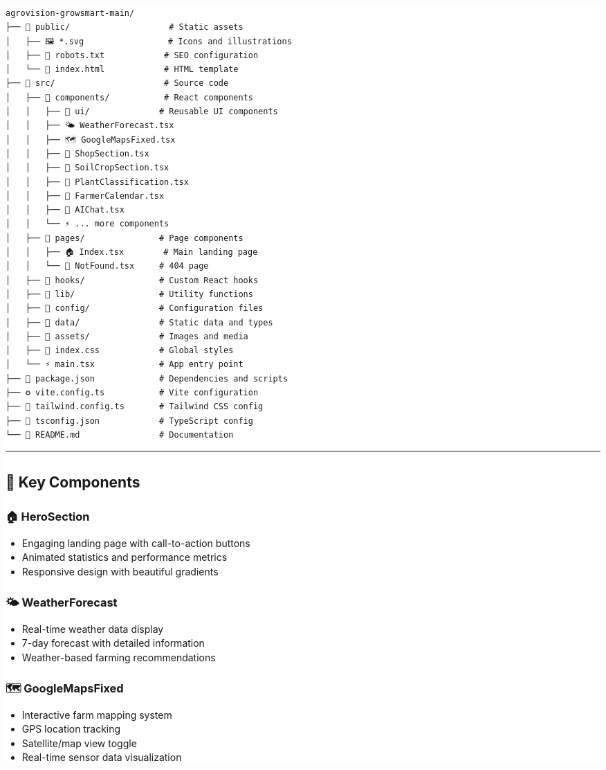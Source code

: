 ```
agrovision-growsmart-main/
├── 📁 public/                    # Static assets
│   ├── 🖼️ *.svg                 # Icons and illustrations
│   ├── 🤖 robots.txt            # SEO configuration
│   └── 📄 index.html            # HTML template
├── 📁 src/                      # Source code
│   ├── 📁 components/           # React components
│   │   ├── 🎨 ui/              # Reusable UI components
│   │   ├── 🌤️ WeatherForecast.tsx
│   │   ├── 🗺️ GoogleMapsFixed.tsx
│   │   ├── 🛒 ShopSection.tsx
│   │   ├── 🌱 SoilCropSection.tsx
│   │   ├── 📸 PlantClassification.tsx
│   │   ├── 📅 FarmerCalendar.tsx
│   │   ├── 🤖 AIChat.tsx
│   │   └── ⚡ ... more components
│   ├── 📁 pages/               # Page components
│   │   ├── 🏠 Index.tsx        # Main landing page
│   │   └── 🚫 NotFound.tsx     # 404 page
│   ├── 📁 hooks/               # Custom React hooks
│   ├── 📁 lib/                 # Utility functions
│   ├── 📁 config/              # Configuration files
│   ├── 📁 data/                # Static data and types
│   ├── 📁 assets/              # Images and media
│   ├── 🎨 index.css            # Global styles
│   └── ⚡ main.tsx             # App entry point
├── 📄 package.json             # Dependencies and scripts
├── ⚙️ vite.config.ts           # Vite configuration
├── 🎨 tailwind.config.ts       # Tailwind CSS config
├── 📝 tsconfig.json            # TypeScript config
└── 📖 README.md                # Documentation
```

---

## 🎯 Key Components

### 🏠 **HeroSection**
- Engaging landing page with call-to-action buttons
- Animated statistics and performance metrics
- Responsive design with beautiful gradients

### 🌤️ **WeatherForecast**
- Real-time weather data display
- 7-day forecast with detailed information
- Weather-based farming recommendations

### 🗺️ **GoogleMapsFixed**
- Interactive farm mapping system
- GPS location tracking
- Satellite/map view toggle
- Real-time sensor data visualization
